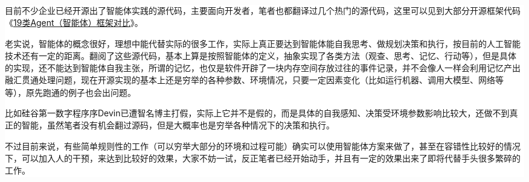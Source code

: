 目前不少企业已经开源出了智能体实践的源代码，主要面向开发者，笔者也都翻译过几个热门的源代码，这里可以见到大部分开源框架代码《[19类Agent（智能体）框架对比](https://aibook.ren/archives/19-agents)》。

老实说，智能体的概念很好，理想中能代替实际的很多工作，实际上真正要达到智能体能自我思考、做规划决策和执行，按目前的人工智能技术还有一定的距离。翻阅了这些源代码，基本上算是按照智能体的定义，抽象实现了各类方法（观查、思考、记忆、行动等），但是具体的实现，还不能达到智能体自我主张，所谓的记忆，也仅是软件开辟了一块内存空间存放过往的事件记录，并不会像人一样会利用记忆产出融汇贯通处理问题，现在开源实现的基本上还是穷举的各种参数、环境情况，只要一定因素变化（比如运行机器、调用大模型、网络等等），原先跑通的例子也会出问题。

比如硅谷第一数字程序序Devin已遭智名博主打假，实际上它并不是假的，而是具体的自我感知、决策受环境参数影响比较大，还做不到真正的智能，虽然笔者没有机会翻过源码，但是大概率也是穷举各种情况下的决策和执行。

不过目前来说，有些简单规则性的工作（可以穷举大部分的环境和过程可能）确实可以使用智能体方案来做了，甚至在容错性比较好的情况下，可以加入人的干预，来达到比较好的效果，大家不妨一试，反正笔者已经开始动手，并且有一定的效果出来了即将代替手头很多繁碎的工作。